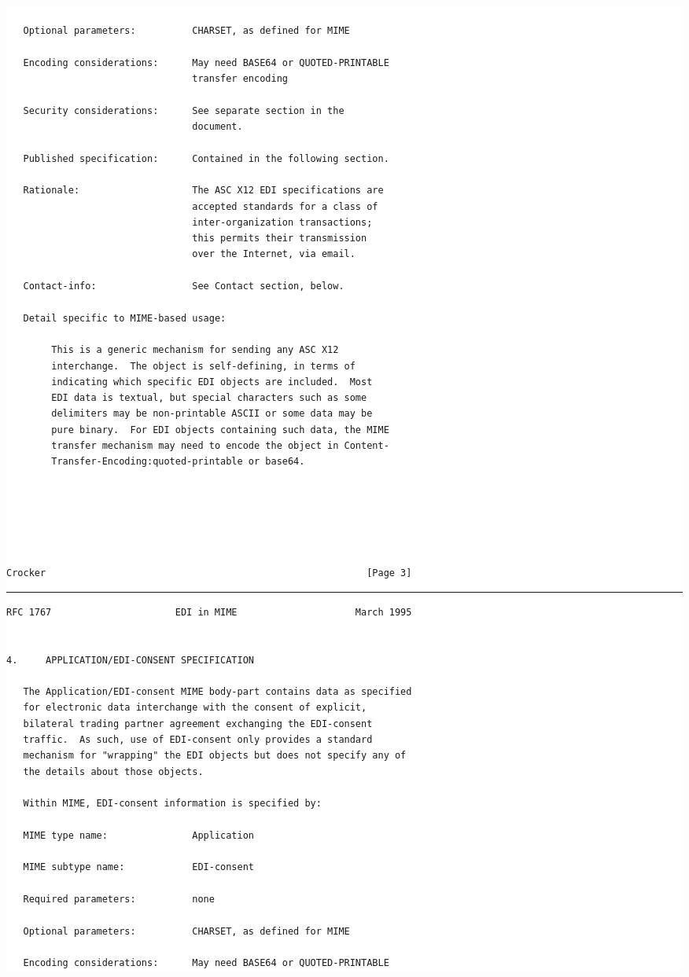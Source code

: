 ``` newpage

   Optional parameters:          CHARSET, as defined for MIME

   Encoding considerations:      May need BASE64 or QUOTED-PRINTABLE
                                 transfer encoding

   Security considerations:      See separate section in the
                                 document.

   Published specification:      Contained in the following section.

   Rationale:                    The ASC X12 EDI specifications are
                                 accepted standards for a class of
                                 inter-organization transactions;
                                 this permits their transmission
                                 over the Internet, via email.

   Contact-info:                 See Contact section, below.

   Detail specific to MIME-based usage:

        This is a generic mechanism for sending any ASC X12
        interchange.  The object is self-defining, in terms of
        indicating which specific EDI objects are included.  Most
        EDI data is textual, but special characters such as some
        delimiters may be non-printable ASCII or some data may be
        pure binary.  For EDI objects containing such data, the MIME
        transfer mechanism may need to encode the object in Content-
        Transfer-Encoding:quoted-printable or base64.






Crocker                                                         [Page 3]
```

------------------------------------------------------------------------

``` newpage
RFC 1767                      EDI in MIME                     March 1995


4.     APPLICATION/EDI-CONSENT SPECIFICATION

   The Application/EDI-consent MIME body-part contains data as specified
   for electronic data interchange with the consent of explicit,
   bilateral trading partner agreement exchanging the EDI-consent
   traffic.  As such, use of EDI-consent only provides a standard
   mechanism for "wrapping" the EDI objects but does not specify any of
   the details about those objects.

   Within MIME, EDI-consent information is specified by:

   MIME type name:               Application

   MIME subtype name:            EDI-consent

   Required parameters:          none

   Optional parameters:          CHARSET, as defined for MIME

   Encoding considerations:      May need BASE64 or QUOTED-PRINTABLE
```